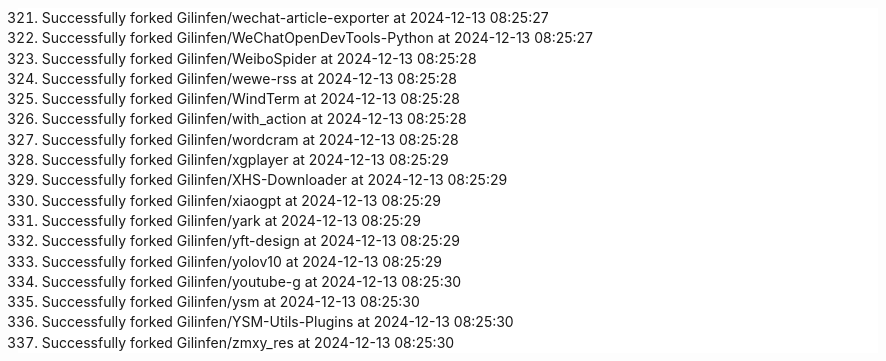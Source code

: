 321. Successfully forked Gilinfen/wechat-article-exporter at 2024-12-13 08:25:27
322. Successfully forked Gilinfen/WeChatOpenDevTools-Python at 2024-12-13 08:25:27
323. Successfully forked Gilinfen/WeiboSpider at 2024-12-13 08:25:28
324. Successfully forked Gilinfen/wewe-rss at 2024-12-13 08:25:28
325. Successfully forked Gilinfen/WindTerm at 2024-12-13 08:25:28
326. Successfully forked Gilinfen/with_action at 2024-12-13 08:25:28
327. Successfully forked Gilinfen/wordcram at 2024-12-13 08:25:28
328. Successfully forked Gilinfen/xgplayer at 2024-12-13 08:25:29
329. Successfully forked Gilinfen/XHS-Downloader at 2024-12-13 08:25:29
330. Successfully forked Gilinfen/xiaogpt at 2024-12-13 08:25:29
331. Successfully forked Gilinfen/yark at 2024-12-13 08:25:29
332. Successfully forked Gilinfen/yft-design at 2024-12-13 08:25:29
333. Successfully forked Gilinfen/yolov10 at 2024-12-13 08:25:29
334. Successfully forked Gilinfen/youtube-g at 2024-12-13 08:25:30
335. Successfully forked Gilinfen/ysm at 2024-12-13 08:25:30
336. Successfully forked Gilinfen/YSM-Utils-Plugins at 2024-12-13 08:25:30
337. Successfully forked Gilinfen/zmxy_res at 2024-12-13 08:25:30

